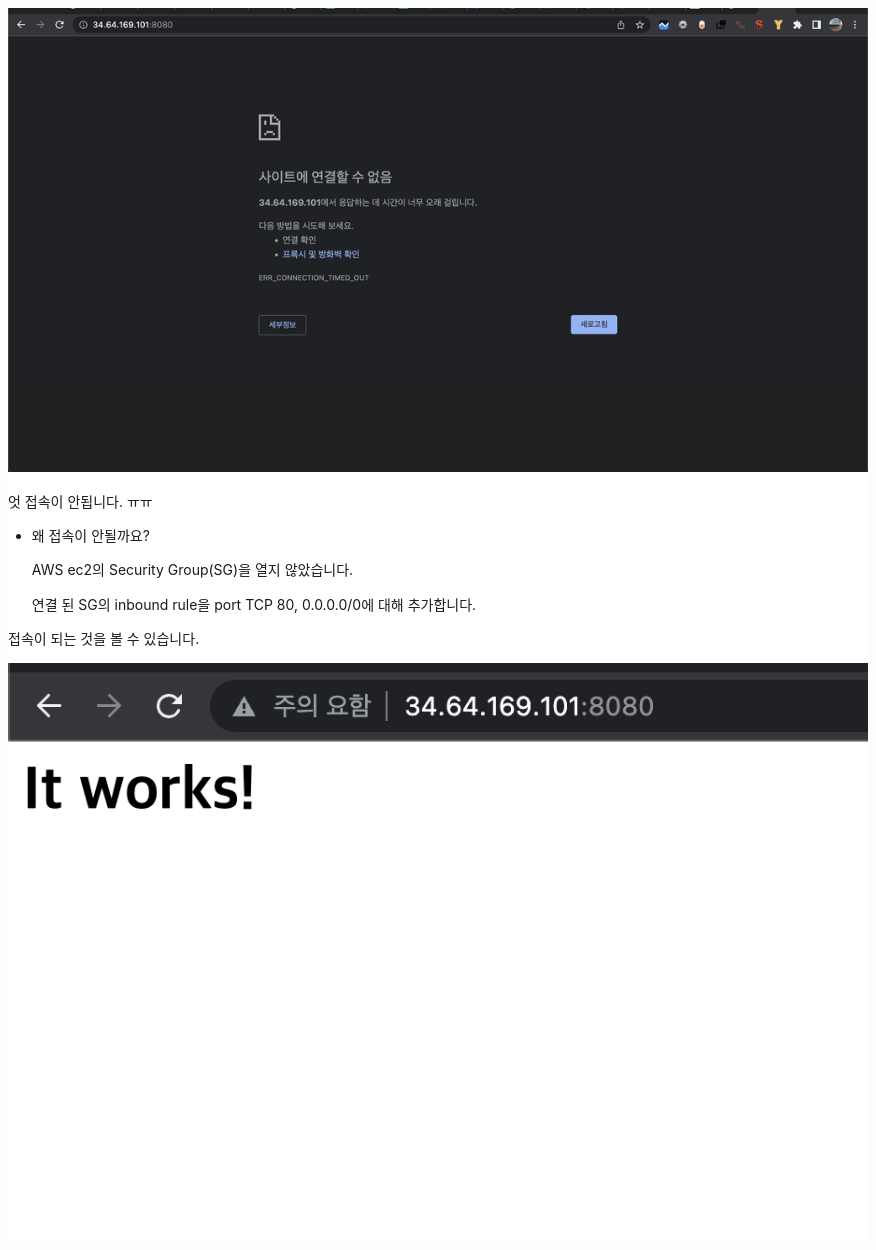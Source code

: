 ![Untitled](images/Untitled%2026.png)

엇 접속이 안됩니다. ㅠㅠ

- 왜 접속이 안될까요?
    
    AWS ec2의 Security Group(SG)을 열지 않았습니다. 
    
    연결 된 SG의 inbound rule을 port TCP 80, 0.0.0.0/0에 대해 추가합니다.
    

접속이 되는 것을 볼 수 있습니다.

![Untitled](images/Untitled%2027.png)